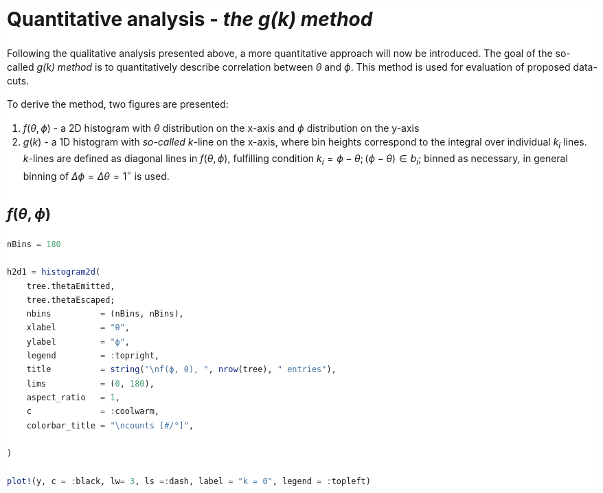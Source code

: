 Quantitative analysis - *the g(k) method*
===


Following the qualitative analysis presented above, a more quantitative approach will now be introduced. The goal of the so-called *g(k) method* is to quantitatively describe correlation between $\theta$ and $\phi$. This method is used for evaluation of proposed data-cuts. 

To derive the method, two figures are presented:
1. $f(\theta, \phi)$ - a 2D histogram with $\theta$ distribution on the x-axis and $\phi$ distribution on the y-axis
2. $g(k)$ - a 1D histogram with *so-called* $k$-line on the x-axis, where bin heights correspond to the integral over individual $k_i$ lines. $k$-lines are defined as diagonal lines in $f(\theta, \phi)$, fulfilling condition $k_i=\phi - \theta; (\phi - \theta) \in b_i$; binned as necessary, in general binning of $\Delta\phi = \Delta\theta = 1^{\circ}$ is used. 

## $f(\theta, \phi)$


```julia
nBins = 180

h2d1 = histogram2d(
    tree.thetaEmitted,
    tree.thetaEscaped;
    nbins          = (nBins, nBins),
    xlabel         = "θ",
    ylabel         = "ϕ",
    legend         = :topright,
    title          = string("\nf(ϕ, θ), ", nrow(tree), " entries"),
    lims           = (0, 180),
    aspect_ratio   = 1,
    c              = :coolwarm,
    colorbar_title = "\ncounts [#/°]",

)

plot!(y, c = :black, lw= 3, ls =:dash, label = "k = 0", legend = :topleft)
```




    